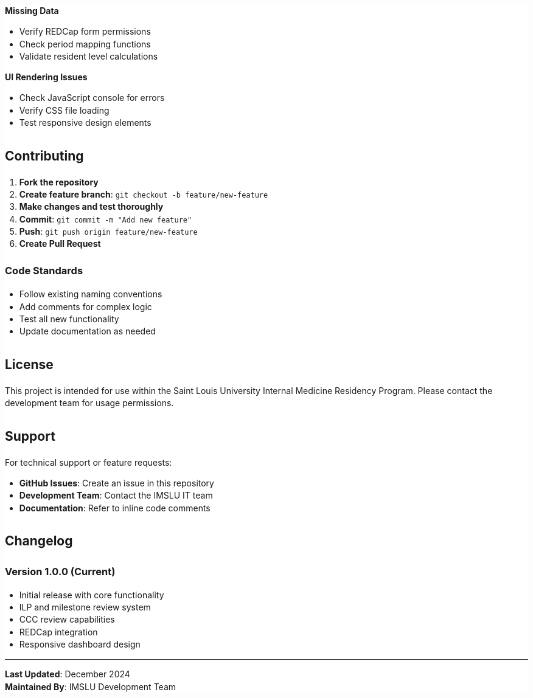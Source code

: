 **Missing Data**
- Verify REDCap form permissions
- Check period mapping functions
- Validate resident level calculations

**UI Rendering Issues**
- Check JavaScript console for errors
- Verify CSS file loading
- Test responsive design elements

## Contributing

1. **Fork the repository**
2. **Create feature branch**: `git checkout -b feature/new-feature`
3. **Make changes and test thoroughly**
4. **Commit**: `git commit -m "Add new feature"`
5. **Push**: `git push origin feature/new-feature`
6. **Create Pull Request**

### Code Standards
- Follow existing naming conventions
- Add comments for complex logic
- Test all new functionality
- Update documentation as needed

## License

This project is intended for use within the Saint Louis University Internal Medicine Residency Program. Please contact the development team for usage permissions.

## Support

For technical support or feature requests:
- **GitHub Issues**: Create an issue in this repository
- **Development Team**: Contact the IMSLU IT team
- **Documentation**: Refer to inline code comments

## Changelog

### Version 1.0.0 (Current)
- Initial release with core functionality
- ILP and milestone review system
- CCC review capabilities
- REDCap integration
- Responsive dashboard design

---

**Last Updated**: December 2024  
**Maintained By**: IMSLU Development Team

